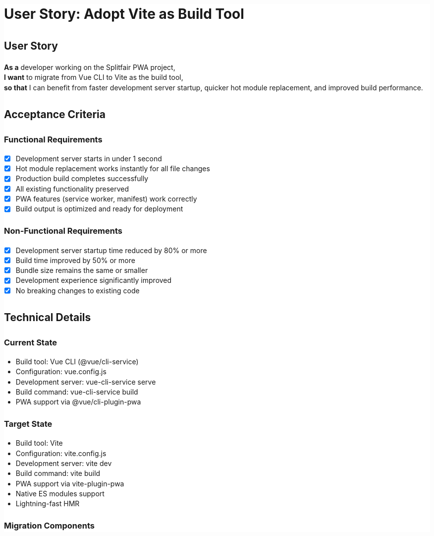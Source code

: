 # User Story: Adopt Vite as Build Tool

## User Story

**As a** developer working on the Splitfair PWA project,  
**I want** to migrate from Vue CLI to Vite as the build tool,  
**so that** I can benefit from faster development server startup, quicker hot module replacement, and improved build performance.

## Acceptance Criteria

### Functional Requirements

- [x] Development server starts in under 1 second
- [x] Hot module replacement works instantly for all file changes
- [x] Production build completes successfully
- [x] All existing functionality preserved
- [x] PWA features (service worker, manifest) work correctly
- [x] Build output is optimized and ready for deployment

### Non-Functional Requirements

- [x] Development server startup time reduced by 80% or more
- [x] Build time improved by 50% or more
- [x] Bundle size remains the same or smaller
- [x] Development experience significantly improved
- [x] No breaking changes to existing code

## Technical Details

### Current State

- Build tool: Vue CLI (@vue/cli-service)
- Configuration: vue.config.js
- Development server: vue-cli-service serve
- Build command: vue-cli-service build
- PWA support via @vue/cli-plugin-pwa

### Target State

- Build tool: Vite
- Configuration: vite.config.js
- Development server: vite dev
- Build command: vite build
- PWA support via vite-plugin-pwa
- Native ES modules support
- Lightning-fast HMR

### Migration Components
